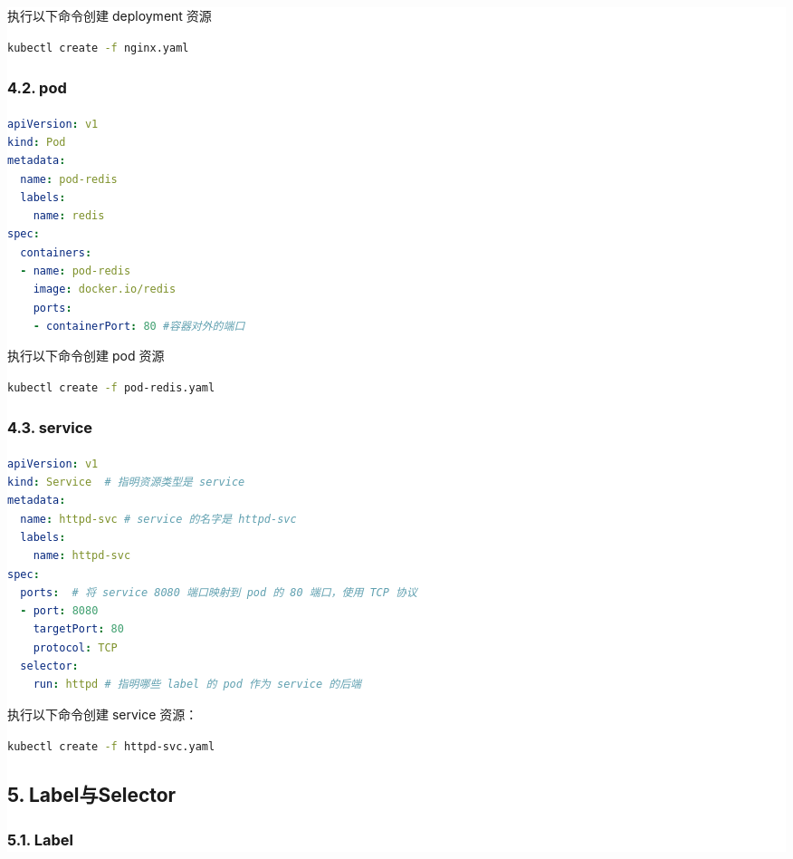   执行以下命令创建 deployment 资源

  ```bash
  kubectl create -f nginx.yaml
  ```

  ### 4.2. pod

  ```yaml
  apiVersion: v1
  kind: Pod  
  metadata:  
    name: pod-redis
    labels:
      name: redis
  spec: 
    containers:
    - name: pod-redis
      image: docker.io/redis  
      ports:
      - containerPort: 80 #容器对外的端口
  ```

  执行以下命令创建 pod 资源

  ```bash
  kubectl create -f pod-redis.yaml
  ```

  ### 4.3. service

  ```yaml
  apiVersion: v1  
  kind: Service  # 指明资源类型是 service
  metadata:  
    name: httpd-svc # service 的名字是 httpd-svc
    labels:  
      name: httpd-svc 
  spec:  
    ports:  # 将 service 8080 端口映射到 pod 的 80 端口，使用 TCP 协议
    - port: 8080
      targetPort: 80  
      protocol: TCP  
    selector:  
      run: httpd # 指明哪些 label 的 pod 作为 service 的后端
  ```

  执行以下命令创建 service 资源：

  ```bash
  kubectl create -f httpd-svc.yaml
  ```

  ## 5. Label与Selector

  ### 5.1. Label
